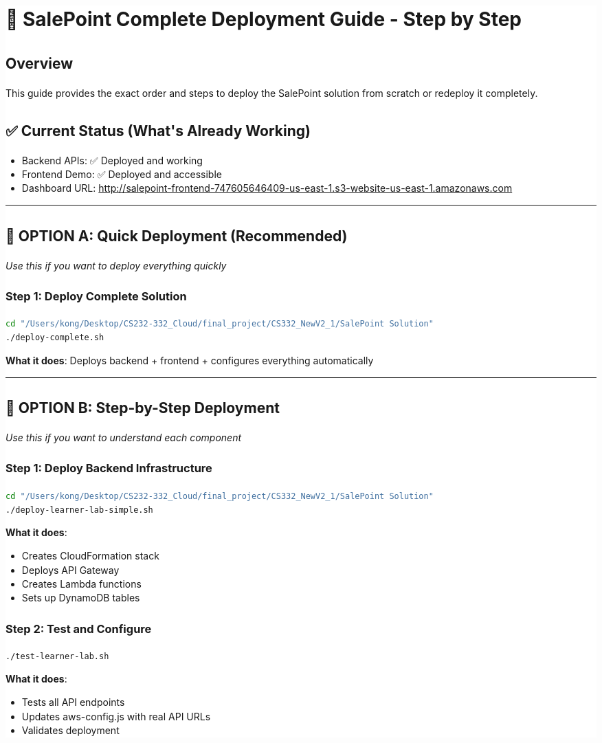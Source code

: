 # 🚀 SalePoint Complete Deployment Guide - Step by Step

## Overview
This guide provides the exact order and steps to deploy the SalePoint solution from scratch or redeploy it completely.

## ✅ Current Status (What's Already Working)
- Backend APIs: ✅ Deployed and working
- Frontend Demo: ✅ Deployed and accessible 
- Dashboard URL: http://salepoint-frontend-747605646409-us-east-1.s3-website-us-east-1.amazonaws.com

---

## 🔧 **OPTION A: Quick Deployment (Recommended)**
*Use this if you want to deploy everything quickly*

### Step 1: Deploy Complete Solution
```bash
cd "/Users/kong/Desktop/CS232-332_Cloud/final_project/CS332_NewV2_1/SalePoint Solution"
./deploy-complete.sh
```
**What it does**: Deploys backend + frontend + configures everything automatically

---

## 🔧 **OPTION B: Step-by-Step Deployment**
*Use this if you want to understand each component*

### Step 1: Deploy Backend Infrastructure
```bash
cd "/Users/kong/Desktop/CS232-332_Cloud/final_project/CS332_NewV2_1/SalePoint Solution"
./deploy-learner-lab-simple.sh
```
**What it does**: 
- Creates CloudFormation stack
- Deploys API Gateway
- Creates Lambda functions
- Sets up DynamoDB tables

### Step 2: Test and Configure
```bash
./test-learner-lab.sh
```
**What it does**:
- Tests all API endpoints
- Updates aws-config.js with real API URLs
- Validates deployment
